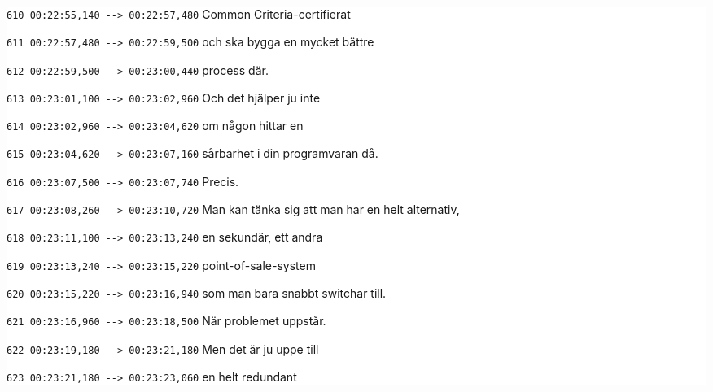 

`610 00:22:55,140 --> 00:22:57,480`
Common Criteria-certifierat



`611 00:22:57,480 --> 00:22:59,500`
och ska bygga en mycket bättre



`612 00:22:59,500 --> 00:23:00,440`
process där.



`613 00:23:01,100 --> 00:23:02,960`
Och det hjälper ju inte



`614 00:23:02,960 --> 00:23:04,620`
om någon hittar en



`615 00:23:04,620 --> 00:23:07,160`
sårbarhet i din programvaran då.



`616 00:23:07,500 --> 00:23:07,740`
Precis.



`617 00:23:08,260 --> 00:23:10,720`
Man kan tänka sig att man har en helt alternativ,



`618 00:23:11,100 --> 00:23:13,240`
en sekundär, ett andra



`619 00:23:13,240 --> 00:23:15,220`
point-of-sale-system



`620 00:23:15,220 --> 00:23:16,940`
som man bara snabbt switchar till.



`621 00:23:16,960 --> 00:23:18,500`
När problemet uppstår.



`622 00:23:19,180 --> 00:23:21,180`
Men det är ju uppe till



`623 00:23:21,180 --> 00:23:23,060`
en helt redundant
